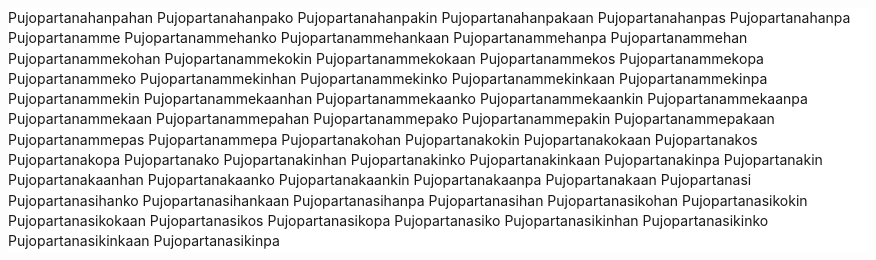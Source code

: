 Pujopartanahanpahan
Pujopartanahanpako
Pujopartanahanpakin
Pujopartanahanpakaan
Pujopartanahanpas
Pujopartanahanpa
Pujopartanamme
Pujopartanammehanko
Pujopartanammehankaan
Pujopartanammehanpa
Pujopartanammehan
Pujopartanammekohan
Pujopartanammekokin
Pujopartanammekokaan
Pujopartanammekos
Pujopartanammekopa
Pujopartanammeko
Pujopartanammekinhan
Pujopartanammekinko
Pujopartanammekinkaan
Pujopartanammekinpa
Pujopartanammekin
Pujopartanammekaanhan
Pujopartanammekaanko
Pujopartanammekaankin
Pujopartanammekaanpa
Pujopartanammekaan
Pujopartanammepahan
Pujopartanammepako
Pujopartanammepakin
Pujopartanammepakaan
Pujopartanammepas
Pujopartanammepa
Pujopartanakohan
Pujopartanakokin
Pujopartanakokaan
Pujopartanakos
Pujopartanakopa
Pujopartanako
Pujopartanakinhan
Pujopartanakinko
Pujopartanakinkaan
Pujopartanakinpa
Pujopartanakin
Pujopartanakaanhan
Pujopartanakaanko
Pujopartanakaankin
Pujopartanakaanpa
Pujopartanakaan
Pujopartanasi
Pujopartanasihanko
Pujopartanasihankaan
Pujopartanasihanpa
Pujopartanasihan
Pujopartanasikohan
Pujopartanasikokin
Pujopartanasikokaan
Pujopartanasikos
Pujopartanasikopa
Pujopartanasiko
Pujopartanasikinhan
Pujopartanasikinko
Pujopartanasikinkaan
Pujopartanasikinpa